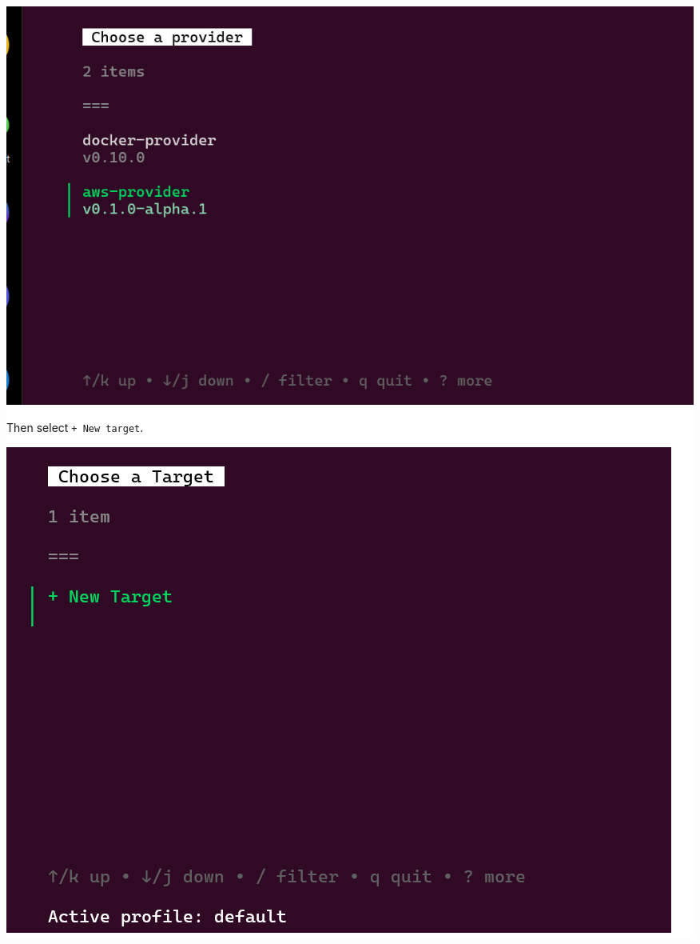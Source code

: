 ![20240902_choose_provider_to_set_target](../authors/assets/20240902_choose_provider_to_set_target.png)

Then select `+ New target`.

![20240902_select_+_New_target](../authors/assets/20240902_select_+_New_target.png)
